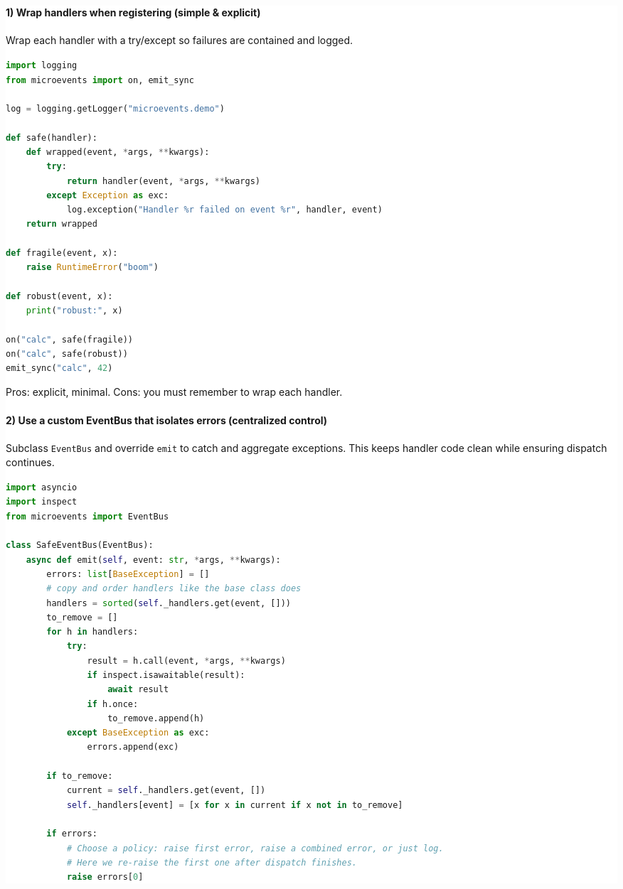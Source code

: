 #### 1) Wrap handlers when registering (simple & explicit)
Wrap each handler with a try/except so failures are contained and logged.

```python
import logging
from microevents import on, emit_sync

log = logging.getLogger("microevents.demo")

def safe(handler):
    def wrapped(event, *args, **kwargs):
        try:
            return handler(event, *args, **kwargs)
        except Exception as exc:
            log.exception("Handler %r failed on event %r", handler, event)
    return wrapped

def fragile(event, x):
    raise RuntimeError("boom")

def robust(event, x):
    print("robust:", x)

on("calc", safe(fragile))
on("calc", safe(robust))
emit_sync("calc", 42)
```

Pros: explicit, minimal.
Cons: you must remember to wrap each handler.

#### 2) Use a custom EventBus that isolates errors (centralized control)
Subclass `EventBus` and override `emit` to catch and aggregate exceptions.
This keeps handler code clean while ensuring dispatch continues.

```python
import asyncio
import inspect
from microevents import EventBus

class SafeEventBus(EventBus):
    async def emit(self, event: str, *args, **kwargs):
        errors: list[BaseException] = []
        # copy and order handlers like the base class does
        handlers = sorted(self._handlers.get(event, []))
        to_remove = []
        for h in handlers:
            try:
                result = h.call(event, *args, **kwargs)
                if inspect.isawaitable(result):
                    await result
                if h.once:
                    to_remove.append(h)
            except BaseException as exc:
                errors.append(exc)

        if to_remove:
            current = self._handlers.get(event, [])
            self._handlers[event] = [x for x in current if x not in to_remove]

        if errors:
            # Choose a policy: raise first error, raise a combined error, or just log.
            # Here we re-raise the first one after dispatch finishes.
            raise errors[0]
```
